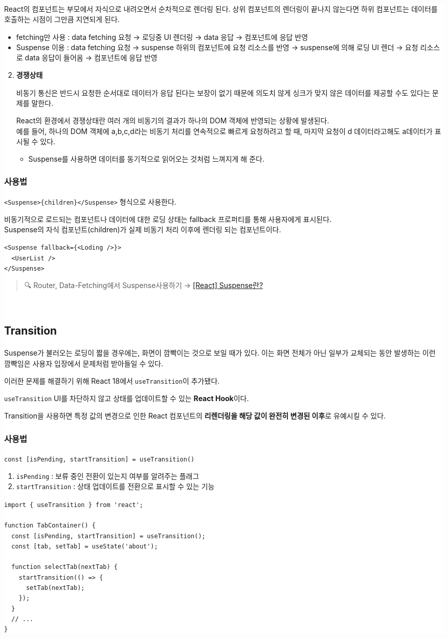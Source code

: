    React의 컴포넌트는 부모에서 자식으로 내려오면서 순차적으로 렌더링 된다. 상위 컴포넌트의 렌더링이 끝나지 않는다면 하위 컴포넌트는 데이터를 호출하는 시점이 그만큼 지연되게 된다.

   - fetching만 사용  : data fetching 요청 → 로딩중 UI 렌더링 → data 응답 → 컴포넌트에 응답 반영
   - Suspense 이용 : data fetching 요청 → suspense 하위의 컴포넌트에 요청 리소스를 반영 → suspense에 의해 로딩 UI 렌더 → 요청 리소스로 data 응답이 들어옴 → 컴포넌트에 응답 반영

2. **경쟁상태**

   비동기 통신은 반드시 요청한 순서대로 데이터가 응답 된다는 보장이 없기 때문에 의도치 않게 싱크가 맞지 않은 데이터를 제공할 수도 있다는 문제를 말한다.

   React의 환경에서 경쟁상태란 여러 개의 비동기의 결과가 하나의 DOM 객체에 반영되는 상황에 발생된다.  
   예를 들어, 하나의 DOM 객체에 a,b,c,d라는 비동기 처리를 연속적으로 빠르게 요청하려고 할 때, 마지막 요청이 d 데이터라고해도 a데이터가 표시될 수 있다.

   - Suspense를 사용하면 데이터를 동기적으로 읽어오는 것처럼 느껴지게 해 준다.

### 사용법

`<Suspense>{children}</Suspense>` 형식으로 사용한다.

비동기적으로 로드되는 컴포넌트나 데이터에 대한 로딩 상태는 fallback 프로퍼티를 통해 사용자에게 표시된다.  
Suspense의 자식 컴포넌트(children)가 실제 비동기 처리 이후에 렌더링 되는 컴포넌트이다.

```react
<Suspense fallback={<Loding />}>
  <UserList />
</Suspense>
```

> 🔍 Router, Data-Fetching에서 Suspense사용하기 → [[React] Suspense란?](https://velog.io/@bbaa3218/React-Suspense%EB%9E%80)

<br>

## Transition

Suspense가 불러오는 로딩이 짧을 경우에는, 화면이 깜빡이는 것으로 보일 때가 있다. 이는 화면 전체가 아닌 일부가 교체되는 동안 발생하는 이런 깜빡임은 사용자 입장에서 문제처럼 받아들일 수 있다.

이러한 문제를 해결하기 위해 React 18에서 `useTransition`이 추가됐다.

`useTransition` UI를 차단하지 않고 상태를 업데이트할 수 있는 **React Hook**이다.

Transition을 사용하면 특정 값의 변경으로 인한 React 컴포넌트의 **리렌더링을 해당 값이 완전히 변경된 이후**로 유예시킬 수 있다.

### 사용법

```react
const [isPending, startTransition] = useTransition()
```

1. `isPending` : 보류 중인 전환이 있는지 여부를 알려주는 플래그
2. `startTransition` : 상태 업데이트를 전환으로 표시할 수 있는 기능

```react
import { useTransition } from 'react';

function TabContainer() {
  const [isPending, startTransition] = useTransition();
  const [tab, setTab] = useState('about');

  function selectTab(nextTab) {
    startTransition(() => {
      setTab(nextTab);
    });
  }
  // ...
}
```
